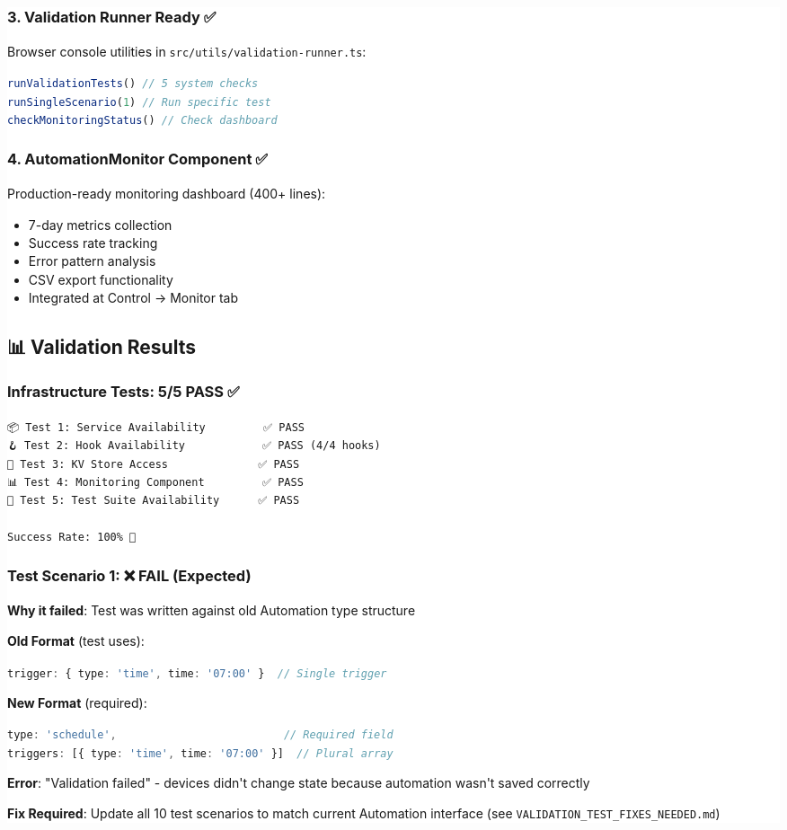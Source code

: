 ### 3. Validation Runner Ready ✅

Browser console utilities in `src/utils/validation-runner.ts`:

```typescript
runValidationTests() // 5 system checks
runSingleScenario(1) // Run specific test
checkMonitoringStatus() // Check dashboard
```

### 4. AutomationMonitor Component ✅

Production-ready monitoring dashboard (400+ lines):

- 7-day metrics collection
- Success rate tracking
- Error pattern analysis
- CSV export functionality
- Integrated at Control → Monitor tab

## 📊 Validation Results

### Infrastructure Tests: 5/5 PASS ✅

```
📦 Test 1: Service Availability         ✅ PASS
🪝 Test 2: Hook Availability            ✅ PASS (4/4 hooks)
💾 Test 3: KV Store Access              ✅ PASS
📊 Test 4: Monitoring Component         ✅ PASS
🧪 Test 5: Test Suite Availability      ✅ PASS

Success Rate: 100% 🎉
```

### Test Scenario 1: ❌ FAIL (Expected)

**Why it failed**: Test was written against old Automation type structure

**Old Format** (test uses):

```typescript
trigger: { type: 'time', time: '07:00' }  // Single trigger
```

**New Format** (required):

```typescript
type: 'schedule',                          // Required field
triggers: [{ type: 'time', time: '07:00' }]  // Plural array
```

**Error**: "Validation failed" - devices didn't change state because automation wasn't saved correctly

**Fix Required**: Update all 10 test scenarios to match current Automation interface (see `VALIDATION_TEST_FIXES_NEEDED.md`)
